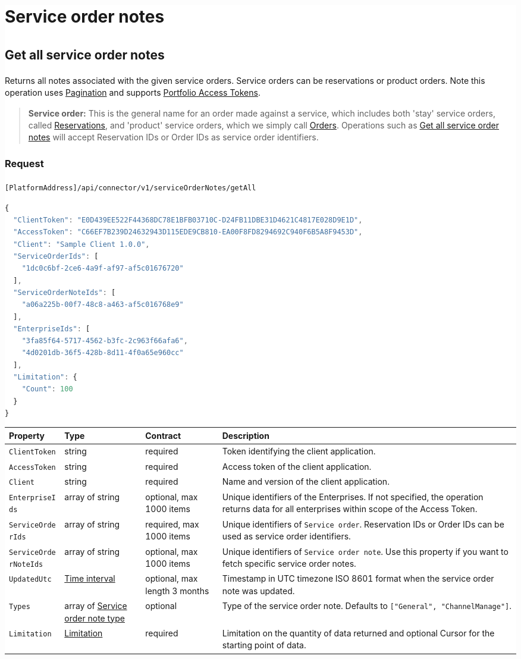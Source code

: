 
# Service order notes

## Get all service order notes

Returns all notes associated with the given service orders. Service orders can be reservations or product orders. Note this operation uses [Pagination](../guidelines/pagination.md) and supports [Portfolio Access Tokens](../guidelines/multi-property.md).
> **Service order:** This is the general name for an order made against a service, which includes both 'stay' service orders, called [Reservations](reservations.md#reservation), and 'product' service orders, which we simply call [Orders](orders.md). Operations such as [Get all service order notes](#get-all-service-order-notes) will accept Reservation IDs or Order IDs as service order identifiers.

### Request

`[PlatformAddress]/api/connector/v1/serviceOrderNotes/getAll`

```javascript
{
  "ClientToken": "E0D439EE522F44368DC78E1BFB03710C-D24FB11DBE31D4621C4817E028D9E1D",
  "AccessToken": "C66EF7B239D24632943D115EDE9CB810-EA00F8FD8294692C940F6B5A8F9453D",
  "Client": "Sample Client 1.0.0",
  "ServiceOrderIds": [
    "1dc0c6bf-2ce6-4a9f-af97-af5c01676720"
  ],
  "ServiceOrderNoteIds": [
    "a06a225b-00f7-48c8-a463-af5c016768e9"
  ],
  "EnterpriseIds": [
    "3fa85f64-5717-4562-b3fc-2c963f66afa6",
    "4d0201db-36f5-428b-8d11-4f0a65e960cc"
  ],
  "Limitation": {
    "Count": 100
  }
}
```

| Property | Type | Contract | Description |
| :-- | :-- | :-- | :-- |
| `ClientToken` | string | required | Token identifying the client application. |
| `AccessToken` | string | required | Access token of the client application. |
| `Client` | string | required | Name and version of the client application. |
| `EnterpriseIds` | array of string | optional, max 1000 items | Unique identifiers of the Enterprises. If not specified, the operation returns data for all enterprises within scope of the Access Token. |
| `ServiceOrderIds` | array of string | required, max 1000 items | Unique identifiers of `Service order`. Reservation IDs or Order IDs can be used as service order identifiers. |
| `ServiceOrderNoteIds` | array of string | optional, max 1000 items | Unique identifiers of `Service order note`. Use this property if you want to fetch specific service order notes. |
| `UpdatedUtc` | [Time interval](_objects.md#time-interval) | optional, max length 3 months | Timestamp in UTC timezone ISO 8601 format when the service order note was updated. |
| `Types` | array of [Service order note type](serviceordernotes.md#service-order-note-type) | optional | Type of the service order note. Defaults to `["General", "ChannelManage"]`. |
| `Limitation` | [Limitation](../guidelines/pagination.md#limitation) | required | Limitation on the quantity of data returned and optional Cursor for the starting point of data. |
